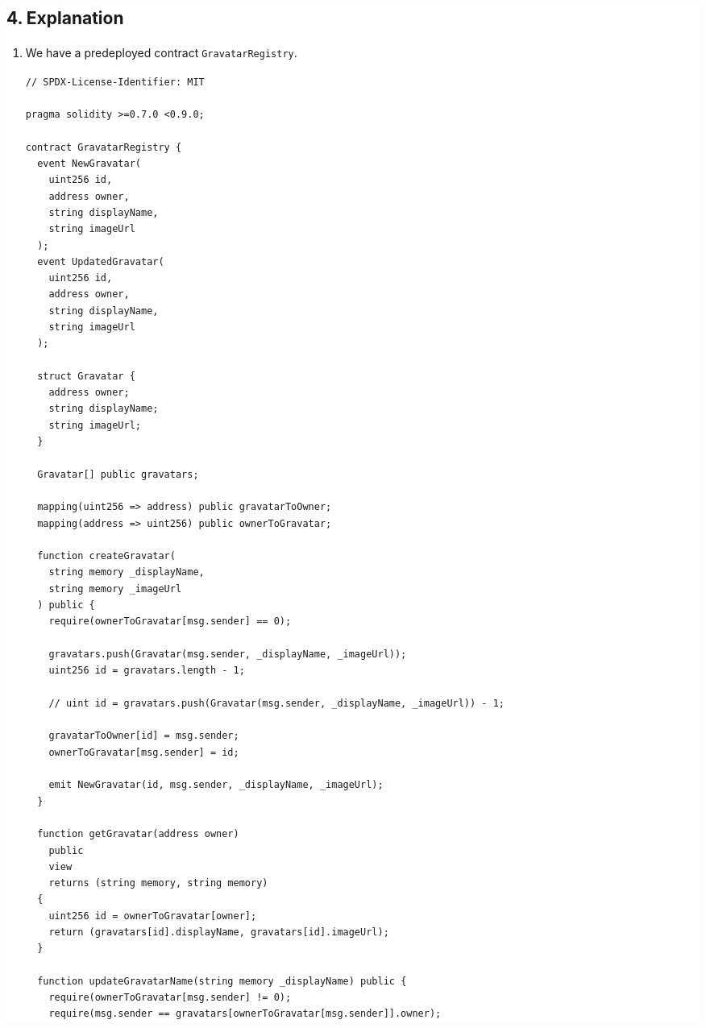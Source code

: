 ## 4. Explanation

1. We have a predeployed contract `GravatarRegistry`.

   ```sol
   // SPDX-License-Identifier: MIT

   pragma solidity >=0.7.0 <0.9.0;

   contract GravatarRegistry {
     event NewGravatar(
       uint256 id,
       address owner,
       string displayName,
       string imageUrl
     );
     event UpdatedGravatar(
       uint256 id,
       address owner,
       string displayName,
       string imageUrl
     );

     struct Gravatar {
       address owner;
       string displayName;
       string imageUrl;
     }

     Gravatar[] public gravatars;

     mapping(uint256 => address) public gravatarToOwner;
     mapping(address => uint256) public ownerToGravatar;

     function createGravatar(
       string memory _displayName,
       string memory _imageUrl
     ) public {
       require(ownerToGravatar[msg.sender] == 0);

       gravatars.push(Gravatar(msg.sender, _displayName, _imageUrl));
       uint256 id = gravatars.length - 1;

       // uint id = gravatars.push(Gravatar(msg.sender, _displayName, _imageUrl)) - 1;

       gravatarToOwner[id] = msg.sender;
       ownerToGravatar[msg.sender] = id;

       emit NewGravatar(id, msg.sender, _displayName, _imageUrl);
     }

     function getGravatar(address owner)
       public
       view
       returns (string memory, string memory)
     {
       uint256 id = ownerToGravatar[owner];
       return (gravatars[id].displayName, gravatars[id].imageUrl);
     }

     function updateGravatarName(string memory _displayName) public {
       require(ownerToGravatar[msg.sender] != 0);
       require(msg.sender == gravatars[ownerToGravatar[msg.sender]].owner);

   ```